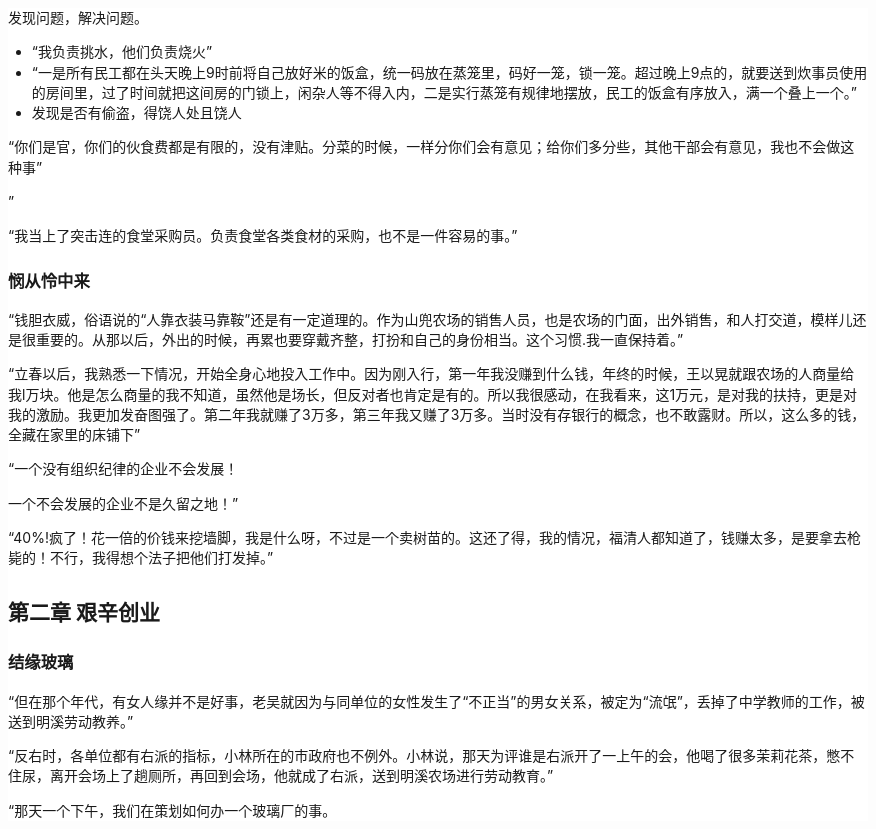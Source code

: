 

发现问题，解决问题。

* “我负责挑水，他们负责烧火”
* “一是所有民工都在头天晚上9时前将自己放好米的饭盒，统一码放在蒸笼里，码好一笼，锁一笼。超过晚上9点的，就要送到炊事员使用的房间里，过了时间就把这间房的门锁上，闲杂人等不得入内，二是实行蒸笼有规律地摆放，民工的饭盒有序放入，满一个叠上一个。”
* 发现是否有偷盗，得饶人处且饶人



“你们是官，你们的伙食费都是有限的，没有津贴。分菜的时候，一样分你们会有意见；给你们多分些，其他干部会有意见，我也不会做这种事”

”



“我当上了突击连的食堂采购员。负责食堂各类食材的采购，也不是一件容易的事。”





### 悯从怜中来

“钱胆衣威，俗语说的“人靠衣装马靠鞍”还是有一定道理的。作为山兜农场的销售人员，也是农场的门面，出外销售，和人打交道，模样儿还是很重要的。从那以后，外出的时候，再累也要穿戴齐整，打扮和自己的身份相当。这个习惯.我一直保持着。”





“立春以后，我熟悉一下情况，开始全身心地投入工作中。因为刚入行，第一年我没赚到什么钱，年终的时候，王以晃就跟农场的人商量给我l万块。他是怎么商量的我不知道，虽然他是场长，但反对者也肯定是有的。所以我很感动，在我看来，这1万元，是对我的扶持，更是对我的激励。我更加发奋图强了。第二年我就赚了3万多，第三年我又赚了3万多。当时没有存银行的概念，也不敢露财。所以，这么多的钱，全藏在家里的床铺下”



 

“一个没有组织纪律的企业不会发展！

一个不会发展的企业不是久留之地！”





“40%!疯了！花一倍的价钱来挖墙脚，我是什么呀，不过是一个卖树苗的。这还了得，我的情况，福清人都知道了，钱赚太多，是要拿去枪毙的！不行，我得想个法子把他们打发掉。”





## 第二章 艰辛创业

### 结缘玻璃

“但在那个年代，有女人缘并不是好事，老吴就因为与同单位的女性发生了“不正当”的男女关系，被定为“流氓”，丢掉了中学教师的工作，被送到明溪劳动教养。”





“反右时，各单位都有右派的指标，小林所在的市政府也不例外。小林说，那天为评谁是右派开了一上午的会，他喝了很多茉莉花茶，憋不住尿，离开会场上了趟厕所，再回到会场，他就成了右派，送到明溪农场进行劳动教育。”





“那天一个下午，我们在策划如何办一个玻璃厂的事。

